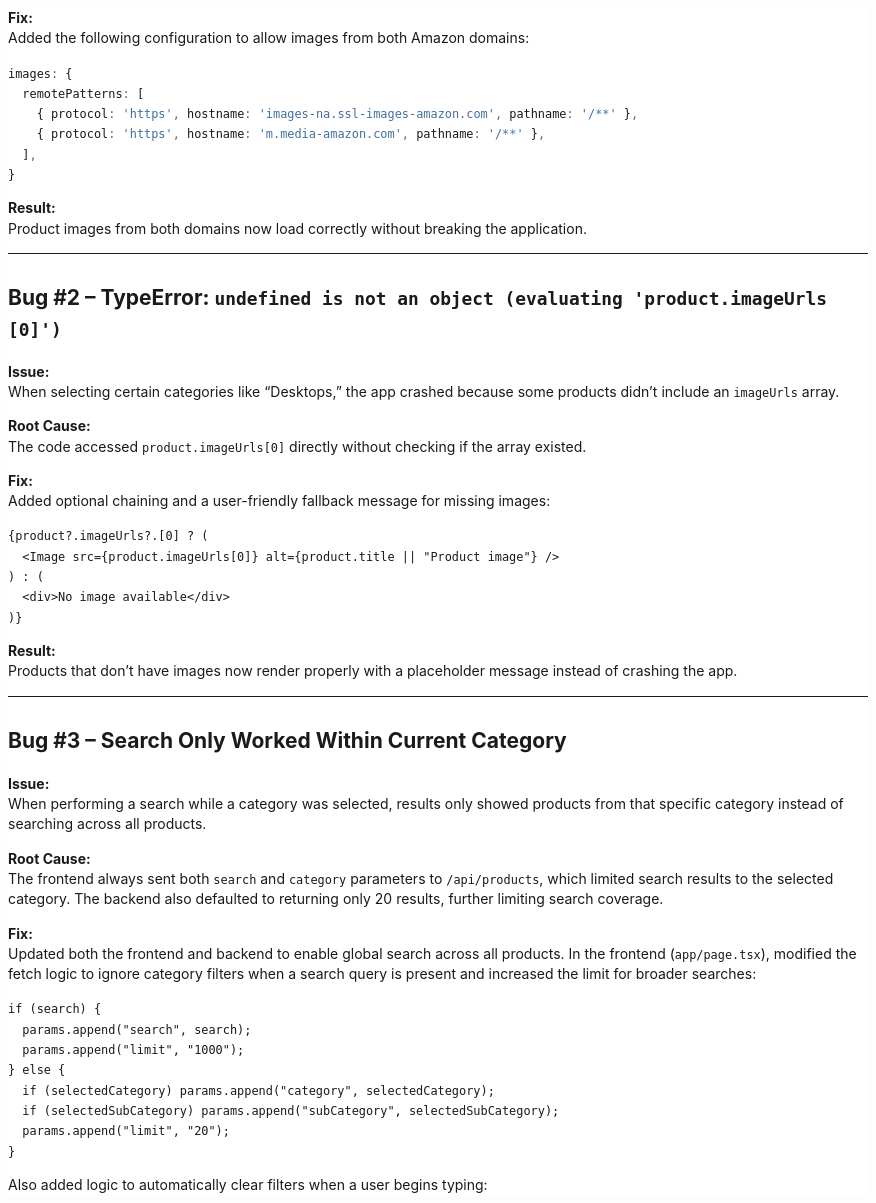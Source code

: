 **Fix:**  
Added the following configuration to allow images from both Amazon domains:
```ts
images: {
  remotePatterns: [
    { protocol: 'https', hostname: 'images-na.ssl-images-amazon.com', pathname: '/**' },
    { protocol: 'https', hostname: 'm.media-amazon.com', pathname: '/**' },
  ],
}
```
**Result:**  
Product images from both domains now load correctly without breaking the application.

---

## Bug #2 – TypeError: `undefined is not an object (evaluating 'product.imageUrls[0]')`

**Issue:**  
When selecting certain categories like “Desktops,” the app crashed because some products didn’t include an `imageUrls` array.

**Root Cause:**  
The code accessed `product.imageUrls[0]` directly without checking if the array existed.

**Fix:**  
Added optional chaining and a user-friendly fallback message for missing images:
```tsx
{product?.imageUrls?.[0] ? (
  <Image src={product.imageUrls[0]} alt={product.title || "Product image"} />
) : (
  <div>No image available</div>
)}
```
**Result:**  
Products that don’t have images now render properly with a placeholder message instead of crashing the app.

---

## Bug #3 – Search Only Worked Within Current Category

**Issue:**  
When performing a search while a category was selected, results only showed products from that specific category instead of searching across all products.

**Root Cause:**  
The frontend always sent both `search` and `category` parameters to `/api/products`, which limited search results to the selected category. The backend also defaulted to returning only 20 results, further limiting search coverage.

**Fix:**  
Updated both the frontend and backend to enable global search across all products. In the frontend (`app/page.tsx`), modified the fetch logic to ignore category filters when a search query is present and increased the limit for broader searches:  
```tsx
if (search) {
  params.append("search", search);
  params.append("limit", "1000");
} else {
  if (selectedCategory) params.append("category", selectedCategory);
  if (selectedSubCategory) params.append("subCategory", selectedSubCategory);
  params.append("limit", "20");
}
```
Also added logic to automatically clear filters when a user begins typing:  
```tsx
```